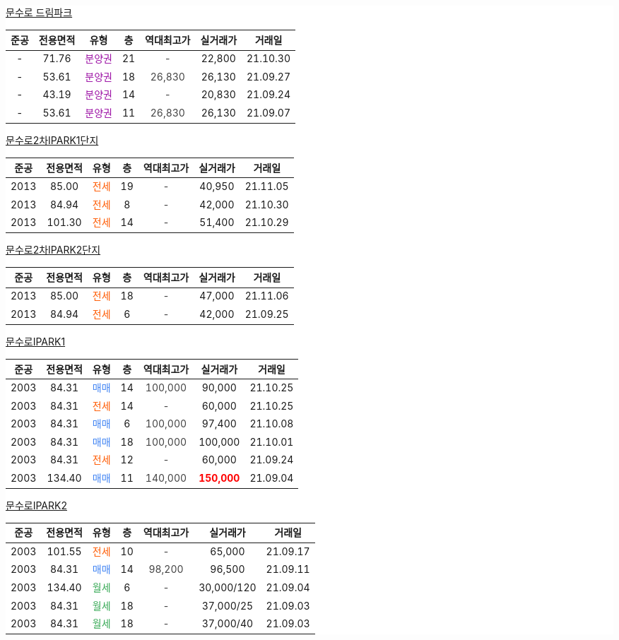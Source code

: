 [문수로 드림파크](https://search.naver.com/search.naver?query=%EB%AC%B8%EC%88%98%EB%A1%9C+%EB%93%9C%EB%A6%BC%ED%8C%8C%ED%81%AC)

|준공|전용면적|유형|층|역대최고가|실거래가|거래일|
|:---:|:---:|:---:|:---:|:---:|:---:|:---:|
|-|71.76|<span style="color:#9C11A5">분양권</span>|21|<span style="color:#444444">-</span>|22,800|21.10.30|
|-|53.61|<span style="color:#9C11A5">분양권</span>|18|<span style="color:#444444">26,830</span>|26,130|21.09.27|
|-|43.19|<span style="color:#9C11A5">분양권</span>|14|<span style="color:#444444">-</span>|20,830|21.09.24|
|-|53.61|<span style="color:#9C11A5">분양권</span>|11|<span style="color:#444444">26,830</span>|26,130|21.09.07|

[문수로2차IPARK1단지](https://search.naver.com/search.naver?query=%EB%AC%B8%EC%88%98%EB%A1%9C2%EC%B0%A8IPARK1%EB%8B%A8%EC%A7%80)

|준공|전용면적|유형|층|역대최고가|실거래가|거래일|
|:---:|:---:|:---:|:---:|:---:|:---:|:---:|
|2013|85.00|<span style="color:#FF5A00">전세</span>|19|<span style="color:#444444">-</span>|40,950|21.11.05|
|2013|84.94|<span style="color:#FF5A00">전세</span>|8|<span style="color:#444444">-</span>|42,000|21.10.30|
|2013|101.30|<span style="color:#FF5A00">전세</span>|14|<span style="color:#444444">-</span>|51,400|21.10.29|

[문수로2차IPARK2단지](https://search.naver.com/search.naver?query=%EB%AC%B8%EC%88%98%EB%A1%9C2%EC%B0%A8IPARK2%EB%8B%A8%EC%A7%80)

|준공|전용면적|유형|층|역대최고가|실거래가|거래일|
|:---:|:---:|:---:|:---:|:---:|:---:|:---:|
|2013|85.00|<span style="color:#FF5A00">전세</span>|18|<span style="color:#444444">-</span>|47,000|21.11.06|
|2013|84.94|<span style="color:#FF5A00">전세</span>|6|<span style="color:#444444">-</span>|42,000|21.09.25|

[문수로IPARK1](https://search.naver.com/search.naver?query=%EB%AC%B8%EC%88%98%EB%A1%9CIPARK1)

|준공|전용면적|유형|층|역대최고가|실거래가|거래일|
|:---:|:---:|:---:|:---:|:---:|:---:|:---:|
|2003|84.31|<span style="color:#4285F3">매매</span>|14|<span style="color:#444444">100,000</span>|90,000|21.10.25|
|2003|84.31|<span style="color:#FF5A00">전세</span>|14|<span style="color:#444444">-</span>|60,000|21.10.25|
|2003|84.31|<span style="color:#4285F3">매매</span>|6|<span style="color:#444444">100,000</span>|97,400|21.10.08|
|2003|84.31|<span style="color:#4285F3">매매</span>|18|<span style="color:#444444">100,000</span>|100,000|21.10.01|
|2003|84.31|<span style="color:#FF5A00">전세</span>|12|<span style="color:#444444">-</span>|60,000|21.09.24|
|2003|134.40|<span style="color:#4285F3">매매</span>|11|<span style="color:#444444">140,000</span>|<b><span style="color:#FF0000">150,000</span></b>|21.09.04|

[문수로IPARK2](https://search.naver.com/search.naver?query=%EB%AC%B8%EC%88%98%EB%A1%9CIPARK2)

|준공|전용면적|유형|층|역대최고가|실거래가|거래일|
|:---:|:---:|:---:|:---:|:---:|:---:|:---:|
|2003|101.55|<span style="color:#FF5A00">전세</span>|10|<span style="color:#444444">-</span>|65,000|21.09.17|
|2003|84.31|<span style="color:#4285F3">매매</span>|14|<span style="color:#444444">98,200</span>|96,500|21.09.11|
|2003|134.40|<span style="color:#34A853">월세</span>|6|<span style="color:#444444">-</span>|30,000/120|21.09.04|
|2003|84.31|<span style="color:#34A853">월세</span>|18|<span style="color:#444444">-</span>|37,000/25|21.09.03|
|2003|84.31|<span style="color:#34A853">월세</span>|18|<span style="color:#444444">-</span>|37,000/40|21.09.03|
